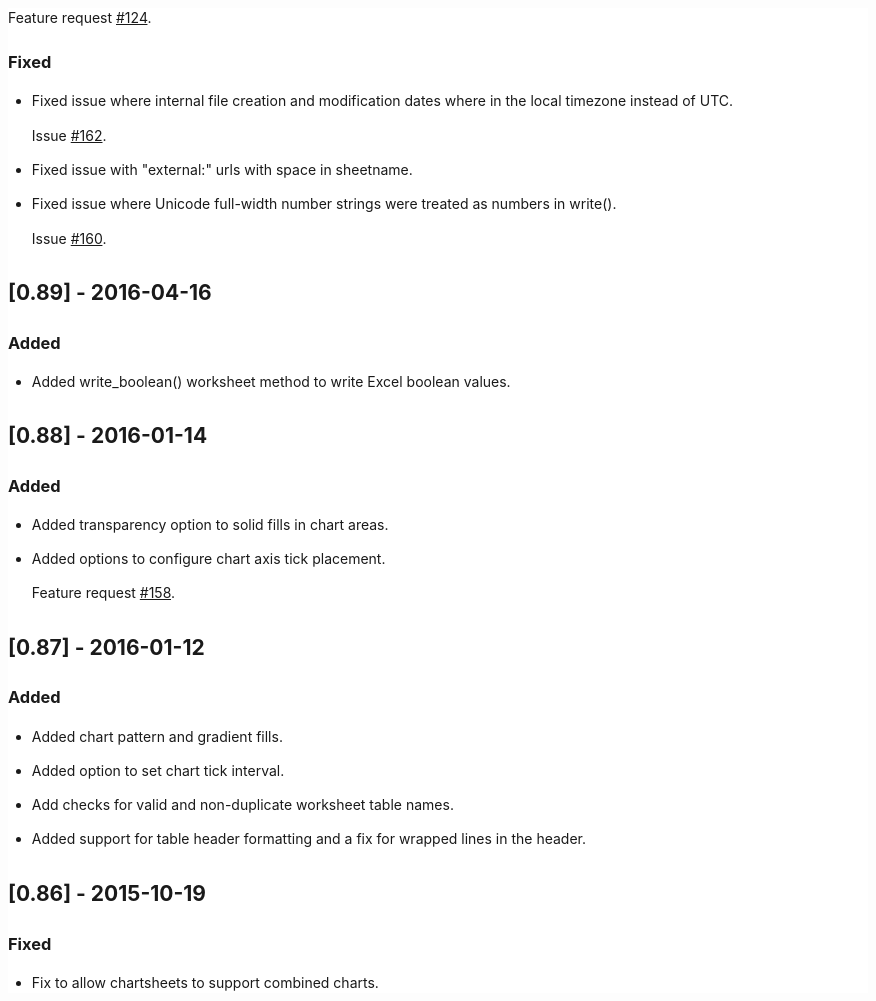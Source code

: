   Feature request [#124](https://github.com/jmcnamara/excel-writer-xlsx/issues/124).


### Fixed

- Fixed issue where internal file creation and modification dates where
  in the local timezone instead of UTC.

  Issue [#162](https://github.com/jmcnamara/excel-writer-xlsx/issues/162).

- Fixed issue with "external:" urls with space in sheetname.

- Fixed issue where Unicode full-width number strings were treated as
  numbers in write().

  Issue [#160](https://github.com/jmcnamara/excel-writer-xlsx/issues/160).


## [0.89] - 2016-04-16

### Added

- Added write_boolean() worksheet method to write Excel boolean values.


## [0.88] - 2016-01-14

### Added

- Added transparency option to solid fills in chart areas.

- Added options to configure chart axis tick placement.

  Feature request [#158](https://github.com/jmcnamara/excel-writer-xlsx/issues/158).


## [0.87] - 2016-01-12

### Added

- Added chart pattern and gradient fills.

- Added option to set chart tick interval.

- Add checks for valid and non-duplicate worksheet table names.

- Added support for table header formatting and a fix for wrapped lines in
  the header.


## [0.86] - 2015-10-19

### Fixed

- Fix to allow chartsheets to support combined charts.
